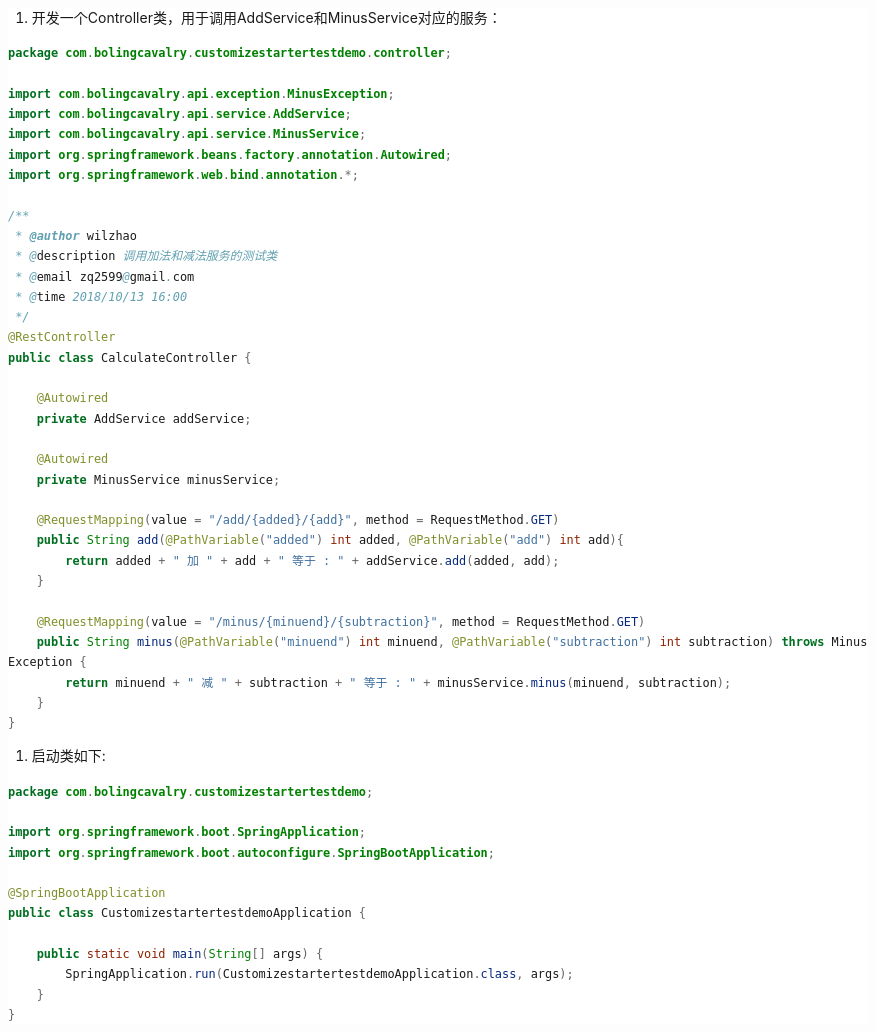 1. 开发一个Controller类，用于调用AddService和MinusService对应的服务：

```java
package com.bolingcavalry.customizestartertestdemo.controller;

import com.bolingcavalry.api.exception.MinusException;
import com.bolingcavalry.api.service.AddService;
import com.bolingcavalry.api.service.MinusService;
import org.springframework.beans.factory.annotation.Autowired;
import org.springframework.web.bind.annotation.*;

/**
 * @author wilzhao
 * @description 调用加法和减法服务的测试类
 * @email zq2599@gmail.com
 * @time 2018/10/13 16:00
 */
@RestController
public class CalculateController {

    @Autowired
    private AddService addService;

    @Autowired
    private MinusService minusService;

    @RequestMapping(value = "/add/{added}/{add}", method = RequestMethod.GET)
    public String add(@PathVariable("added") int added, @PathVariable("add") int add){
        return added + " 加 " + add + " 等于 : " + addService.add(added, add);
    }

    @RequestMapping(value = "/minus/{minuend}/{subtraction}", method = RequestMethod.GET)
    public String minus(@PathVariable("minuend") int minuend, @PathVariable("subtraction") int subtraction) throws MinusException {
        return minuend + " 减 " + subtraction + " 等于 : " + minusService.minus(minuend, subtraction);
    }
}
```

1. 启动类如下:

```java
package com.bolingcavalry.customizestartertestdemo;

import org.springframework.boot.SpringApplication;
import org.springframework.boot.autoconfigure.SpringBootApplication;

@SpringBootApplication
public class CustomizestartertestdemoApplication {

    public static void main(String[] args) {
        SpringApplication.run(CustomizestartertestdemoApplication.class, args);
    }
}
```
